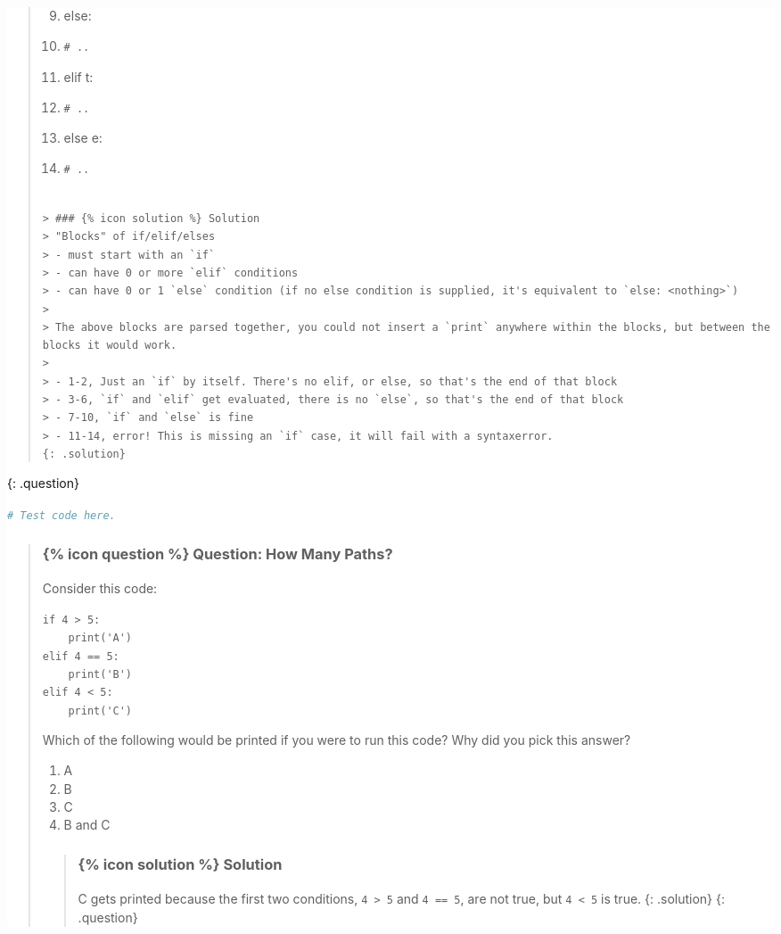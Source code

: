 > 9.  else:
> 10.     # ..
> 11. elif t:
> 12.     # ..
> 13. else e:
> 14.     # ..
> ```
>
> > ### {% icon solution %} Solution
> > "Blocks" of if/elif/elses
> > - must start with an `if`
> > - can have 0 or more `elif` conditions
> > - can have 0 or 1 `else` condition (if no else condition is supplied, it's equivalent to `else: <nothing>`)
> >
> > The above blocks are parsed together, you could not insert a `print` anywhere within the blocks, but between the blocks it would work.
> >
> > - 1-2, Just an `if` by itself. There's no elif, or else, so that's the end of that block
> > - 3-6, `if` and `elif` get evaluated, there is no `else`, so that's the end of that block
> > - 7-10, `if` and `else` is fine
> > - 11-14, error! This is missing an `if` case, it will fail with a syntaxerror.
> {: .solution}
{: .question}

```python
# Test code here.
```

> ### {% icon question %} Question: How Many Paths?
>
> Consider this code:
>
> ```
> if 4 > 5:
>     print('A')
> elif 4 == 5:
>     print('B')
> elif 4 < 5:
>     print('C')
> ```
>
> Which of the following would be printed if you were to run this code?
> Why did you pick this answer?
>
> 1.  A
> 2.  B
> 3.  C
> 4.  B and C
>
> > ### {% icon solution %} Solution
> > C gets printed because the first two conditions, `4 > 5` and `4 == 5`, are not true,
> > but `4 < 5` is true.
> {: .solution}
{: .question}
